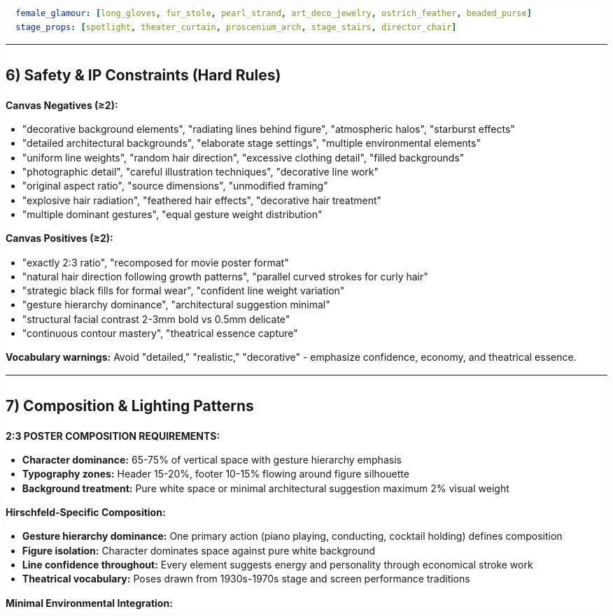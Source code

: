   ```yaml
    female_glamour: [long_gloves, fur_stole, pearl_strand, art_deco_jewelry, ostrich_feather, beaded_purse]
    stage_props: [spotlight, theater_curtain, proscenium_arch, stage_stairs, director_chair]
  ```

  ------
## 6) Safety & IP Constraints (Hard Rules)

  **Canvas Negatives (≥2):**

  - "decorative background elements", "radiating lines behind figure", "atmospheric halos", "starburst effects"
  - "detailed architectural backgrounds", "elaborate stage settings", "multiple environmental elements"
  - "uniform line weights", "random hair direction", "excessive clothing detail", "filled backgrounds"
  - "photographic detail", "careful illustration techniques", "decorative line work"
  - "original aspect ratio", "source dimensions", "unmodified framing"
  - "explosive hair radiation", "feathered hair effects", "decorative hair treatment"
  - "multiple dominant gestures", "equal gesture weight distribution"

  **Canvas Positives (≥2):**

  - "exactly 2:3 ratio", "recomposed for movie poster format"
  - "natural hair direction following growth patterns", "parallel curved strokes for curly hair"
  - "strategic black fills for formal wear", "confident line weight variation"
  - "gesture hierarchy dominance", "architectural suggestion minimal"
  - "structural facial contrast 2-3mm bold vs 0.5mm delicate"
  - "continuous contour mastery", "theatrical essence capture"

  **Vocabulary warnings:** Avoid "detailed," "realistic," "decorative" - emphasize confidence, economy, and theatrical essence.

  ------
## 7) Composition & Lighting Patterns

  **2:3 POSTER COMPOSITION REQUIREMENTS:**

  - **Character dominance:** 65-75% of vertical space with gesture hierarchy emphasis
  - **Typography zones:** Header 15-20%, footer 10-15% flowing around figure silhouette
  - **Background treatment:** Pure white space or minimal architectural suggestion maximum 2% visual weight

  **Hirschfeld-Specific Composition:**

  - **Gesture hierarchy dominance:** One primary action (piano playing, conducting, cocktail holding) defines composition
  - **Figure isolation:** Character dominates space against pure white background
  - **Line confidence throughout:** Every element suggests energy and personality through economical stroke work
  - **Theatrical vocabulary:** Poses drawn from 1930s-1970s stage and screen performance traditions

  **Minimal Environmental Integration:**
